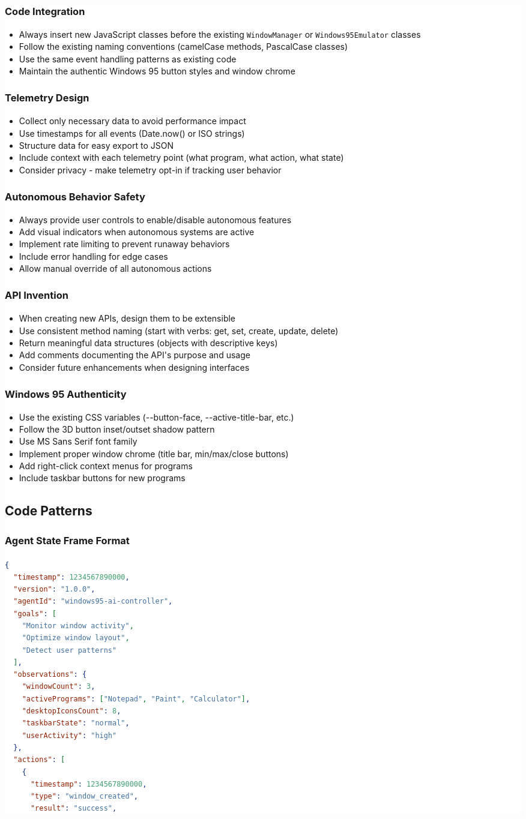 ### Code Integration
- Always insert new JavaScript classes before the existing `WindowManager` or `Windows95Emulator` classes
- Follow the existing naming conventions (camelCase methods, PascalCase classes)
- Use the same event handling patterns as existing code
- Maintain the authentic Windows 95 button styles and window chrome

### Telemetry Design
- Collect only necessary data to avoid performance impact
- Use timestamps for all events (Date.now() or ISO strings)
- Structure data for easy export to JSON
- Include context with each telemetry point (what program, what action, what state)
- Consider privacy - make telemetry opt-in if tracking user behavior

### Autonomous Behavior Safety
- Always provide user controls to enable/disable autonomous features
- Add visual indicators when autonomous systems are active
- Implement rate limiting to prevent runaway behaviors
- Include error handling for edge cases
- Allow manual override of all autonomous actions

### API Invention
- When creating new APIs, design them to be extensible
- Use consistent method naming (start with verbs: get, set, create, update, delete)
- Return meaningful data structures (objects with descriptive keys)
- Add comments documenting the API's purpose and usage
- Consider future enhancements when designing interfaces

### Windows 95 Authenticity
- Use the existing CSS variables (--button-face, --active-title-bar, etc.)
- Follow the 3D button inset/outset shadow pattern
- Use MS Sans Serif font family
- Implement proper window chrome (title bar, min/max/close buttons)
- Add right-click context menus for programs
- Include taskbar buttons for new programs

## Code Patterns

### Agent State Frame Format
```json
{
  "timestamp": 1234567890000,
  "version": "1.0.0",
  "agentId": "windows95-ai-controller",
  "goals": [
    "Monitor window activity",
    "Optimize window layout",
    "Detect user patterns"
  ],
  "observations": {
    "windowCount": 3,
    "activePrograms": ["Notepad", "Paint", "Calculator"],
    "desktopIconsCount": 8,
    "taskbarState": "normal",
    "userActivity": "high"
  },
  "actions": [
    {
      "timestamp": 1234567890000,
      "type": "window_created",
      "result": "success",
```